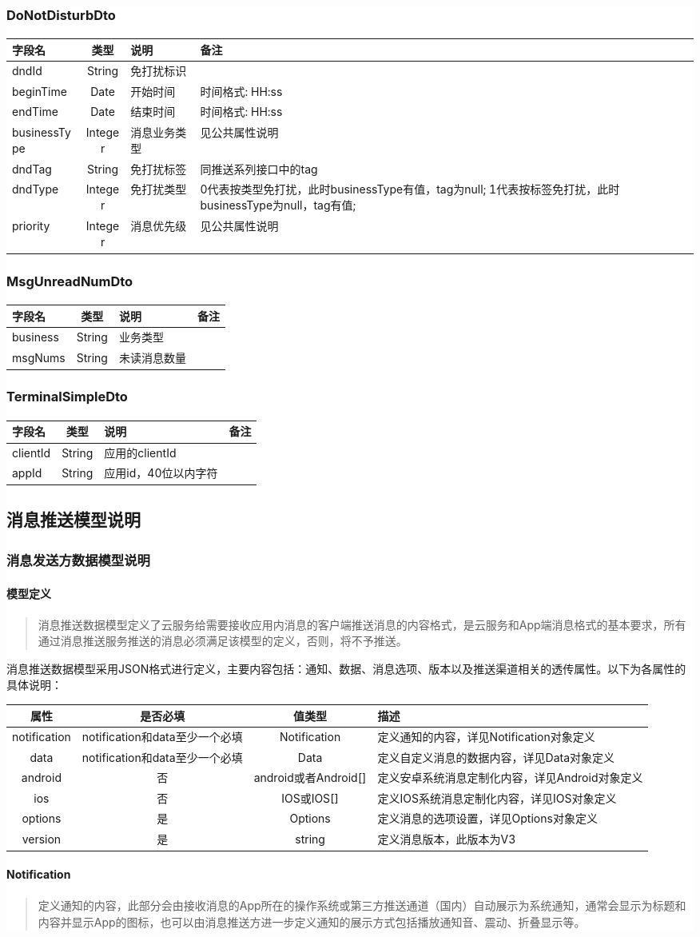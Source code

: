 ### DoNotDisturbDto

字段名|类型|说明|备注
:-|:-:|:-|:-
dndId|String|免打扰标识|
beginTime|Date|开始时间|时间格式: HH:ss
endTime|Date|结束时间|时间格式: HH:ss
businessType|	Integer|	消息业务类型	|见公共属性说明
dndTag|	String|	免打扰标签|	同推送系列接口中的tag
dndType|	Integer|	免打扰类型|	0代表按类型免打扰，此时businessType有值，tag为null; 1代表按标签免打扰，此时businessType为null，tag有值;
priority|	Integer|	消息优先级|	见公共属性说明





### MsgUnreadNumDto

字段名|类型|说明|备注
:-|:-:|:-|:-
business|String|业务类型|
msgNums|String|未读消息数量|

### TerminalSimpleDto

字段名|类型|说明|备注
:-|:-:|:-|:-
clientId|	String	|	应用的clientId
appId	|String		|应用id，40位以内字符


## 消息推送模型说明

### 消息发送方数据模型说明

#### 模型定义

> 消息推送数据模型定义了云服务给需要接收应用内消息的客户端推送消息的内容格式，是云服务和App端消息格式的基本要求，所有通过消息推送服务推送的消息必须满足该模型的定义，否则，将不予推送。

消息推送数据模型采用JSON格式进行定义，主要内容包括：通知、数据、消息选项、版本以及推送渠道相关的透传属性。以下为各属性的具体说明：

属性|是否必填|值类型|描述
:-:|:-:|:-:|:-
notification|notification和data至少一个必填|Notification|定义通知的内容，详见Notification对象定义
data|notification和data至少一个必填|Data|定义自定义消息的数据内容，详见Data对象定义
android|否|android或者Android[]|定义安卓系统消息定制化内容，详见Android对象定义
ios|否|IOS或IOS[]|定义IOS系统消息定制化内容，详见IOS对象定义
options|是|Options|定义消息的选项设置，详见Options对象定义
version|是|string|定义消息版本，此版本为V3

#### Notification

> 定义通知的内容，此部分会由接收消息的App所在的操作系统或第三方推送通道（国内）自动展示为系统通知，通常会显示为标题和内容并显示App的图标，也可以由消息推送方进一步定义通知的展示方式包括播放通知音、震动、折叠显示等。
